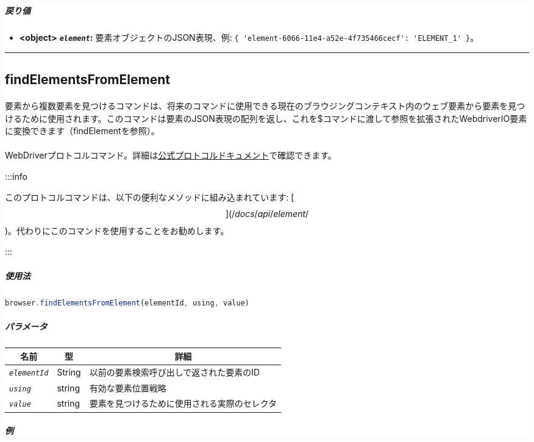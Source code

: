 ##### 戻り値

- **&lt;object&gt;**
            **<code><var>element</var></code>:** 要素オブジェクトのJSON表現、例: `{ 'element-6066-11e4-a52e-4f735466cecf': 'ELEMENT_1' }`。


---

## findElementsFromElement
要素から複数要素を見つけるコマンドは、将来のコマンドに使用できる現在のブラウジングコンテキスト内のウェブ要素から要素を見つけるために使用されます。このコマンドは要素のJSON表現の配列を返し、これを$コマンドに渡して参照を拡張されたWebdriverIO要素に変換できます（findElementを参照）。<br /><br />WebDriverプロトコルコマンド。詳細は[公式プロトコルドキュメント](https://w3c.github.io/webdriver/#dfn-find-elements-from-element)で確認できます。

:::info

このプロトコルコマンドは、以下の便利なメソッドに組み込まれています: [$$](/docs/api/element/$$)。代わりにこのコマンドを使用することをお勧めします。

:::


##### 使用法

```js
browser.findElementsFromElement(elementId, using, value)
```


##### パラメータ

<table>
  <thead>
    <tr>
      <th>名前</th><th>型</th><th>詳細</th>
    </tr>
  </thead>
  <tbody>
    <tr>
      <td><code><var>elementId</var></code></td>
      <td>String</td>
      <td>以前の要素検索呼び出しで返された要素のID</td>
    </tr>
    <tr>
      <td><code><var>using</var></code></td>
      <td>string</td>
      <td>有効な要素位置戦略</td>
    </tr>
    <tr>
      <td><code><var>value</var></code></td>
      <td>string</td>
      <td>要素を見つけるために使用される実際のセレクタ</td>
    </tr>
  </tbody>
</table>

##### 例
